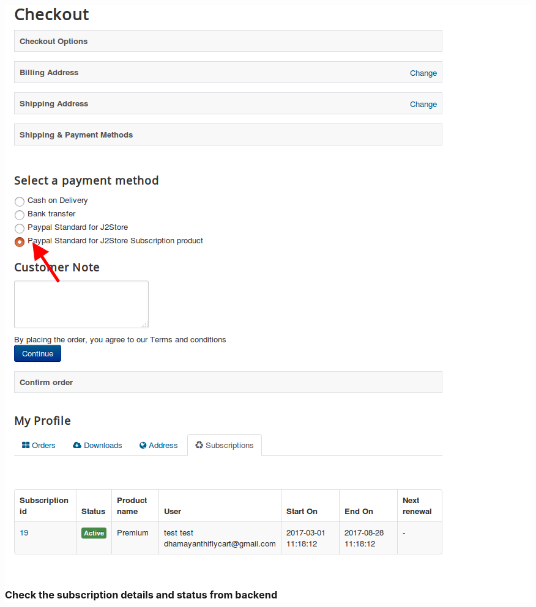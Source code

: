 ![](./assets/images/subscription-payment-option.png)

![](./assets/images/subscription-frontend-profile.png)

### Check the subscription details and status from backend
